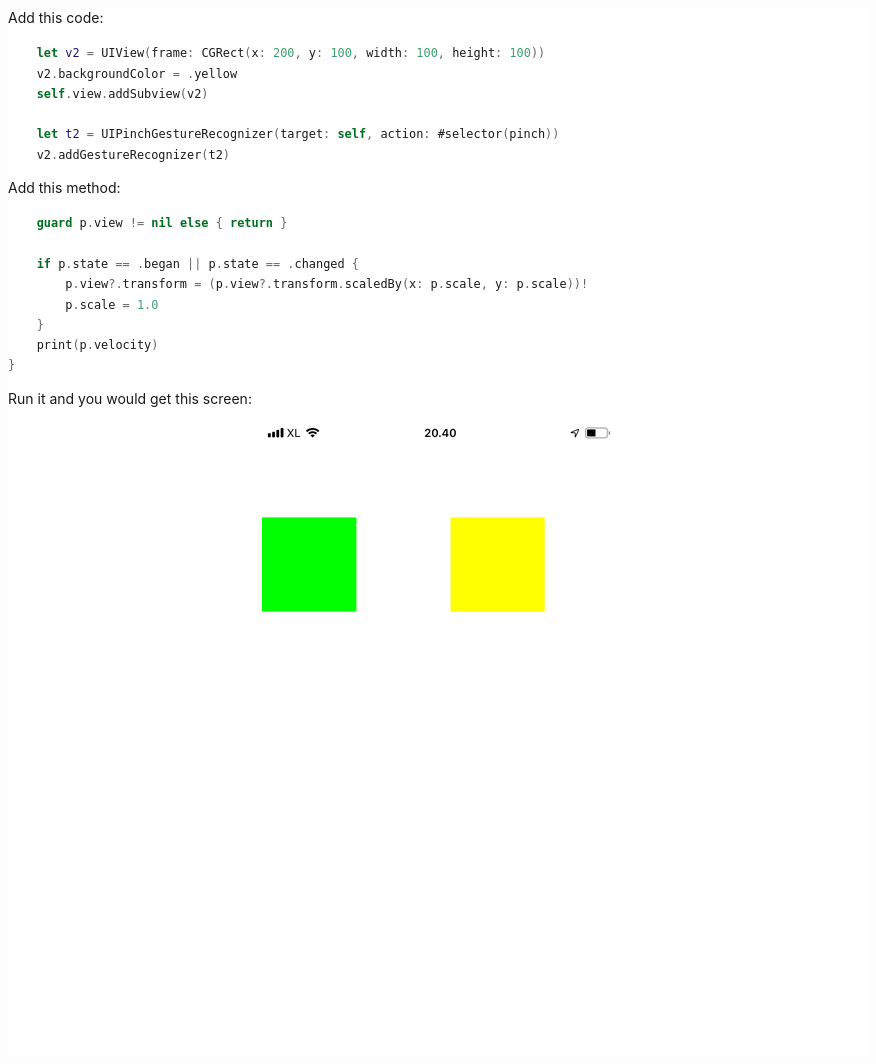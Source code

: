 Add this code:
```swift
    let v2 = UIView(frame: CGRect(x: 200, y: 100, width: 100, height: 100))
    v2.backgroundColor = .yellow
    self.view.addSubview(v2)
    
    let t2 = UIPinchGestureRecognizer(target: self, action: #selector(pinch))
    v2.addGestureRecognizer(t2)
```

Add this method:
```swift
    guard p.view != nil else { return }
    
    if p.state == .began || p.state == .changed {
        p.view?.transform = (p.view?.transform.scaledBy(x: p.scale, y: p.scale))!
        p.scale = 1.0
    }
    print(p.velocity)
}
```

Run it and you would get this screen:
<p align="center">
<img src="../Assets/Gesture-PinchGestureRecognizer1.png">
</p>
